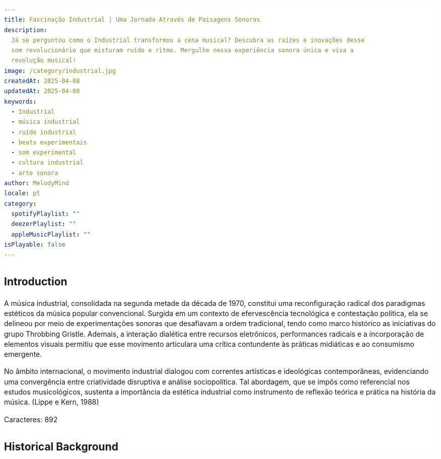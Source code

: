 ```yaml
---
title: Fascinação Industrial | Uma Jornada Através de Paisagens Sonoras
description:
  Já se perguntou como o Industrial transformou a cena musical? Descubra as raízes e inovações desse
  som revolucionário que misturam ruído e ritmo. Mergulhe nessa experiência sonora única e viva a
  revolução musical!
image: /category/industrial.jpg
createdAt: 2025-04-08
updatedAt: 2025-04-08
keywords:
  - Industrial
  - música industrial
  - ruído industrial
  - beats experimentais
  - som experimental
  - cultura industrial
  - arte sonora
author: MelodyMind
locale: pt
category:
  spotifyPlaylist: ""
  deezerPlaylist: ""
  appleMusicPlaylist: ""
isPlayable: false
---
```


## Introduction

A música industrial, consolidada na segunda metade da década de 1970, constitui uma reconfiguração
radical dos paradigmas estéticos da música popular convencional. Surgida em um contexto de
efervescência tecnológica e contestação política, ela se delineou por meio de experimentações
sonoras que desafiavam a ordem tradicional, tendo como marco histórico as iniciativas do grupo
Throbbing Gristle. Ademais, a interação dialética entre recursos eletrônicos, performances radicais
e a incorporação de elementos visuais permitiu que esse movimento articulara uma crítica contundente
às práticas midiáticas e ao consumismo emergente.

No âmbito internacional, o movimento industrial dialogou com correntes artísticas e ideológicas
contemporâneas, evidenciando uma convergência entre criatividade disruptiva e análise sociopolítica.
Tal abordagem, que se impôs como referencial nos estudos musicológicos, sustenta a importância da
estética industrial como instrumento de reflexão teórica e prática na história da música. (Lippe e
Kern, 1988)

Caracteres: 892

## Historical Background
